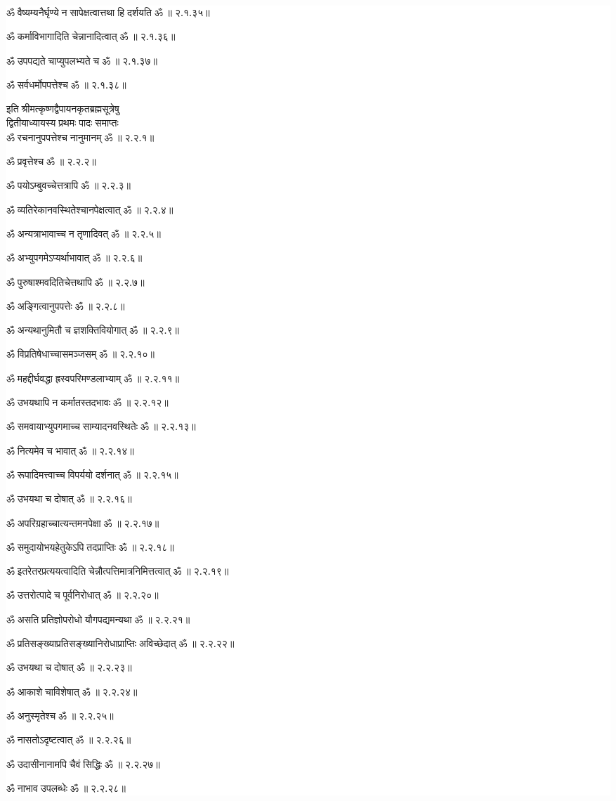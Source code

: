 ॐ वैष्यम्यनैर्घृण्ये न सापेक्षत्वात्तथा हि दर्शयति ॐ ॥ २.१.३५॥  
  
ॐ कर्माविभागादिति चेन्नानादित्वात् ॐ ॥ २.१.३६॥  
  
ॐ उपपद्यते चाप्युपलभ्यते च ॐ ॥ २.१.३७॥  
  
ॐ सर्वधर्मोपपत्तेश्च ॐ ॥ २.१.३८॥  
  
इति श्रीमत्कृष्णद्वैपायनकृतब्रह्मसूत्रेषु  
द्वितीयाध्यायस्य प्रथमः पादः समाप्तः  
ॐ रचनानुपपत्तेश्च नानुमानम् ॐ ॥ २.२.१॥  
  
ॐ प्रवृत्तेश्च ॐ ॥ २.२.२॥  
  
ॐ पयोऽम्बुवच्चेत्तत्रापि ॐ ॥ २.२.३॥  
  
ॐ व्यतिरेकानवस्थितेश्चानपेक्षत्वात् ॐ ॥ २.२.४॥  
  
ॐ अन्यत्राभावाच्च न तृणादिवत् ॐ ॥ २.२.५॥  
  
ॐ अभ्युपगमेऽप्यर्थाभावात् ॐ ॥ २.२.६॥  
  
ॐ पुरुषाश्मवदितिचेत्तथापि ॐ ॥ २.२.७॥  
  
ॐ अङ्गित्वानुपपत्तेः ॐ ॥ २.२.८॥  
  
ॐ अन्यथानुमितौ च ज्ञशक्तिवियोगात् ॐ ॥ २.२.९॥  
  
ॐ विप्रतिषेधाच्चासमञ्जसम् ॐ ॥ २.२.१०॥  
  
ॐ महद्दीर्घवद्धा ह्रस्वपरिमण्डलाभ्याम् ॐ ॥ २.२.११॥  
  
ॐ उभयथापि न कर्मातस्तदभावः ॐ ॥ २.२.१२॥  
  
ॐ समवायाभ्युपगमाच्च साम्यादनवस्थितेः ॐ ॥ २.२.१३॥  
  
ॐ नित्यमेव च भावात् ॐ ॥ २.२.१४॥  
  
ॐ रूपादिमत्त्वाच्च विपर्ययो दर्शनात् ॐ ॥ २.२.१५॥  
  
ॐ उभयथा च दोषात् ॐ ॥ २.२.१६॥  
  
ॐ अपरिग्रहाच्चात्यन्तमनपेक्षा ॐ ॥ २.२.१७॥  
  
ॐ समुदायोभयहेतुकेऽपि तदप्राप्तिः ॐ ॥ २.२.१८॥  
  
ॐ इतरेतरप्रत्ययत्वादिति चेन्नौत्पत्तिमात्रनिमित्तत्वात् ॐ ॥ २.२.१९॥  
  
ॐ उत्तरोत्पादे च पूर्वनिरोधात् ॐ ॥ २.२.२०॥  
  
ॐ असति प्रतिज्ञोपरोधो यौगपद्यमन्यथा ॐ ॥ २.२.२१॥  
  
ॐ प्रतिसङ्ख्याप्रतिसङ्ख्यानिरोधाप्राप्तिः अविच्छेदात् ॐ ॥ २.२.२२॥  
  
ॐ उभयथा च दोषात् ॐ ॥ २.२.२३॥  
  
ॐ आकाशे चाविशेषात् ॐ ॥ २.२.२४॥  
  
ॐ अनुस्मृतेश्च ॐ ॥ २.२.२५॥  
  
ॐ नासतोऽदृष्टत्वात् ॐ ॥ २.२.२६॥  
  
ॐ उदासीनानामपि चैवं सिद्धिः ॐ ॥ २.२.२७॥  
  
ॐ नाभाव उपलब्धेः ॐ ॥ २.२.२८॥  
  